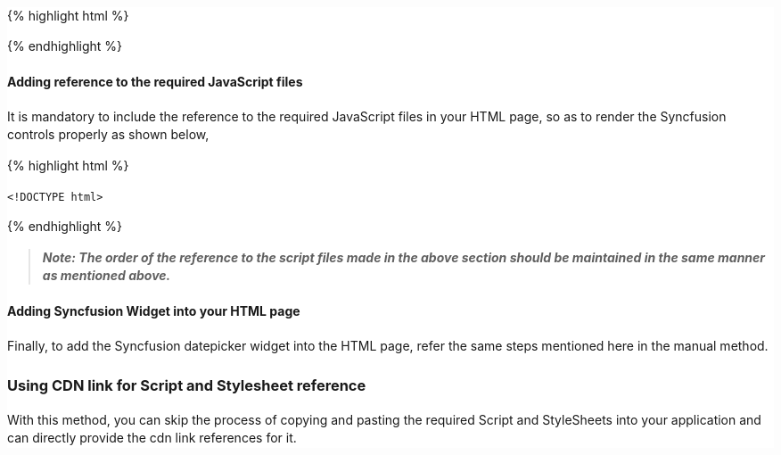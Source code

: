 {% highlight html %}

<!DOCTYPE html>
<html xmlns="http://www.w3.org/1999/xhtml">
    <head>
        <title>My first HTML page</title>
        <link href="Content/ej/web/default-theme/ej.web.all.min.css" rel="stylesheet" />
    </head>
    <body>    
    </body>
</html>


{% endhighlight %}



#### Adding reference to the required JavaScript files

It is mandatory to include the reference to the required JavaScript files in your HTML page, so as to render the Syncfusion controls properly as shown below,

{% highlight html %}

    <!DOCTYPE html>
<html xmlns="http://www.w3.org/1999/xhtml">
<head>
    <title>My first HTML page</title>
    <link href="Content/ej/web/default-theme/ej.web.all.min.css" rel="stylesheet" />
    <script src="Scripts/jquery-1.10.2.min.js"></script>
    <script src="Scripts/jquery.easing.1.3.min.js"></script>
    <script src="Scripts/jquery.globalize.min.js"></script>
    <script src="Scripts/jsrender.min.js"></script>
    <script src="Scripts/ej/ej.web.all.min.js"></script>
</head>
<body>    
</body>
</html>


{% endhighlight %}



> _**Note: The order of the reference to the script files made in the above section should be maintained in the same manner as mentioned above.**_



#### Adding Syncfusion Widget into your HTML page

Finally, to add the Syncfusion datepicker widget into the HTML page, refer the same steps mentioned here in the manual method. 


### Using CDN link for Script and Stylesheet reference 

With this method, you can skip the process of copying and pasting the required Script and StyleSheets into your application and can directly provide the cdn link references for it.
